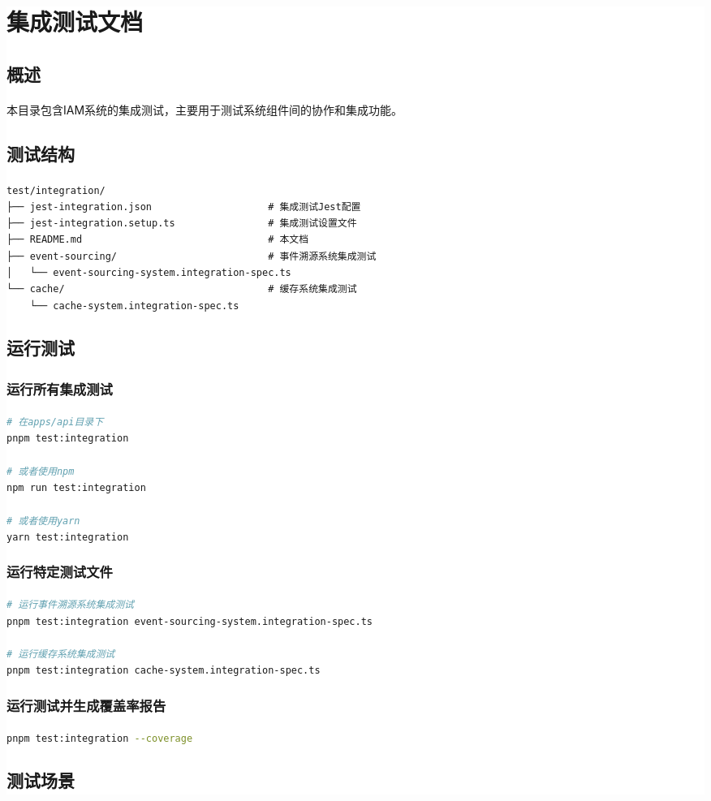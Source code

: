# 集成测试文档

## 概述

本目录包含IAM系统的集成测试，主要用于测试系统组件间的协作和集成功能。

## 测试结构

```
test/integration/
├── jest-integration.json                    # 集成测试Jest配置
├── jest-integration.setup.ts                # 集成测试设置文件
├── README.md                                # 本文档
├── event-sourcing/                          # 事件溯源系统集成测试
│   └── event-sourcing-system.integration-spec.ts
└── cache/                                   # 缓存系统集成测试
    └── cache-system.integration-spec.ts
```

## 运行测试

### 运行所有集成测试

```bash
# 在apps/api目录下
pnpm test:integration

# 或者使用npm
npm run test:integration

# 或者使用yarn
yarn test:integration
```

### 运行特定测试文件

```bash
# 运行事件溯源系统集成测试
pnpm test:integration event-sourcing-system.integration-spec.ts

# 运行缓存系统集成测试
pnpm test:integration cache-system.integration-spec.ts
```

### 运行测试并生成覆盖率报告

```bash
pnpm test:integration --coverage
```

## 测试场景
